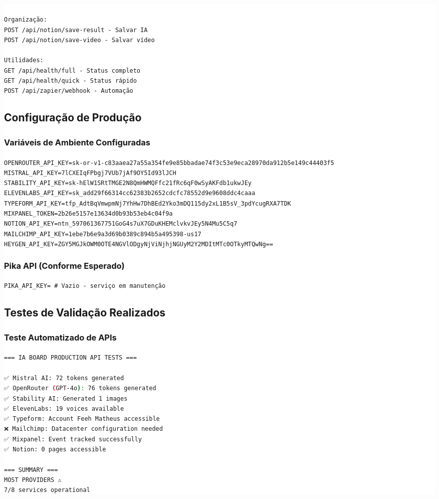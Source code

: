 ```

Organização:
POST /api/notion/save-result - Salvar IA
POST /api/notion/save-video - Salvar vídeo

Utilidades:
GET /api/health/full - Status completo
GET /api/health/quick - Status rápido
POST /api/zapier/webhook - Automação
```

## Configuração de Produção

### Variáveis de Ambiente Configuradas
```env
OPENROUTER_API_KEY=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
MISTRAL_API_KEY=7lCXEIqFPbgj7VUb7jAf9OY5Id93lJCH
STABILITY_API_KEY=sk-hElW1SRtTMGE2N8QmHWMQFfc21fRc6qF0wSyAKFdb1ukwJEy
ELEVENLABS_API_KEY=sk_add29f66314cc62383b2652cdcfc78552d9e9608ddc4caaa
TYPEFORM_API_KEY=tfp_AdtBqVmwpmNj7YhHw7DhBEd2Yko3mDQ115dy2xL1B5sV_3pdYcugRXA7TDK
MIXPANEL_TOKEN=2b26e5157e13634d0b93b53eb4c04f9a
NOTION_API_KEY=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
MAILCHIMP_API_KEY=1ebe7b6e9a3d69b0389c894b5a495398-us17
HEYGEN_API_KEY=ZGY5MGJkOWM0OTE4NGVlODgyNjViNjhjNGUyM2Y2MDItMTc0OTkyMTQwNg==
```

### Pika API (Conforme Esperado)
```env
PIKA_API_KEY= # Vazio - serviço em manutenção
```

## Testes de Validação Realizados

### Teste Automatizado de APIs
```bash
=== IA BOARD PRODUCTION API TESTS ===

✅ Mistral AI: 72 tokens generated
✅ OpenRouter (GPT-4o): 76 tokens generated  
✅ Stability AI: Generated 1 images
✅ ElevenLabs: 19 voices available
✅ Typeform: Account Feeh Matheus accessible
❌ Mailchimp: Datacenter configuration needed
✅ Mixpanel: Event tracked successfully
✅ Notion: 0 pages accessible

=== SUMMARY ===
MOST PROVIDERS ⚠️
7/8 services operational
```
